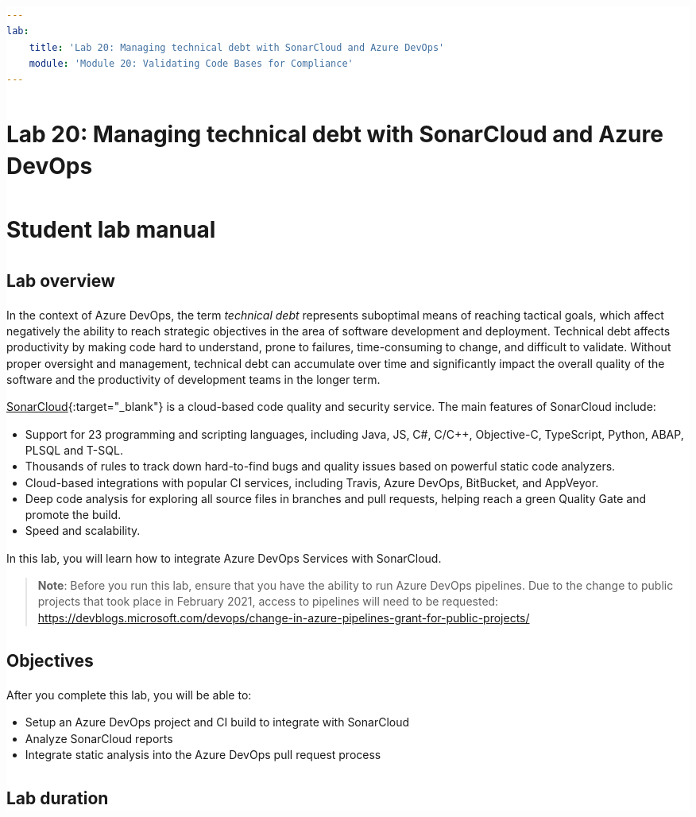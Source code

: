 ```yaml
---
lab:
    title: 'Lab 20: Managing technical debt with SonarCloud and Azure DevOps'
    module: 'Module 20: Validating Code Bases for Compliance'
---
```


# Lab 20: Managing technical debt with SonarCloud and Azure DevOps
# Student lab manual

## Lab overview

In the context of Azure DevOps, the term *technical debt* represents suboptimal means of reaching tactical goals, which affect negatively the ability to reach strategic objectives in the area of software development and deployment. Technical debt affects productivity by making code hard to understand, prone to failures, time-consuming to change, and difficult to validate. Without proper oversight and management, technical debt can accumulate over time and significantly impact the overall quality of the software and the productivity of development teams in the longer term.

[SonarCloud](https://sonarcloud.io/){:target="\_blank"} is a cloud-based code quality and security service. The main features of SonarCloud include:

- Support for 23 programming and scripting languages, including Java, JS, C#, C/C++, Objective-C, TypeScript, Python, ABAP, PLSQL and T-SQL.
- Thousands of rules to track down hard-to-find bugs and quality issues based on powerful static code analyzers.
- Cloud-based integrations with popular CI services, including Travis, Azure DevOps, BitBucket, and AppVeyor.
- Deep code analysis for exploring all source files in branches and pull requests, helping reach a green Quality Gate and promote the build.
- Speed and scalability.

In this lab, you will learn how to integrate Azure DevOps Services with SonarCloud.

> **Note**: Before you run this lab, ensure that you have the ability to run Azure DevOps pipelines. Due to the change to public projects that took place in February 2021, access to pipelines will need to be requested: https://devblogs.microsoft.com/devops/change-in-azure-pipelines-grant-for-public-projects/

## Objectives

After you complete this lab, you will be able to:

- Setup an Azure DevOps project and CI build to integrate with SonarCloud
- Analyze SonarCloud reports
- Integrate static analysis into the Azure DevOps pull request process

## Lab duration
